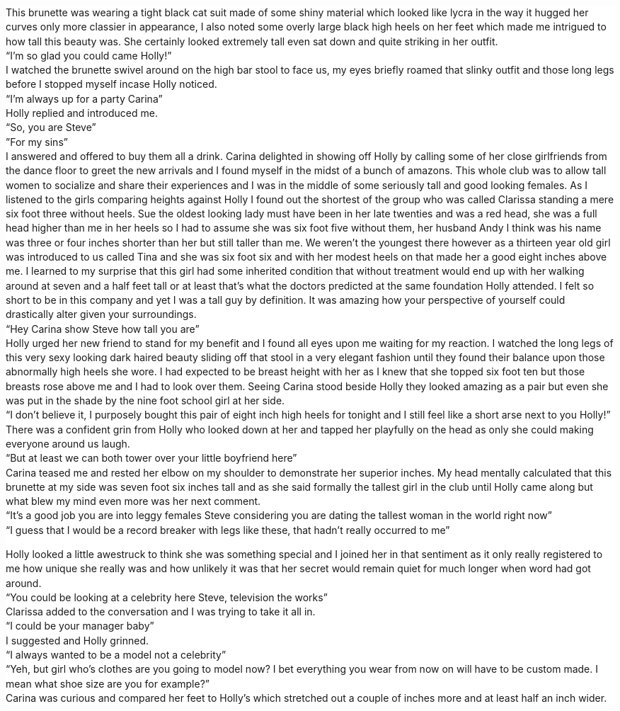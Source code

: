 This brunette was wearing a tight black cat suit made of some shiny material which looked like lycra in the way it hugged her curves only more classier in appearance, I also noted some overly large black high heels on her feet which made me intrigued to how tall this beauty was. She certainly looked extremely tall even sat down and quite striking in her outfit.  
“I’m so glad you could came Holly!”  
I watched the brunette swivel around on the high bar stool to face us, my eyes briefly roamed that slinky outfit and those long legs before I stopped myself incase Holly noticed.  
“I’m always up for a party Carina”  
Holly replied and introduced me.  
“So, you are Steve”  
”For my sins”  
I answered and offered to buy them all a drink. Carina delighted in showing off Holly by calling some of her close girlfriends from the dance floor to greet the new arrivals and I found myself in the midst of a bunch of amazons. This whole club was to allow tall women to socialize and share their experiences and I was in the middle of some seriously tall and good looking females. As I listened to the girls comparing heights against Holly I found out the shortest of the group who was called Clarissa standing a mere six foot three without heels. Sue the oldest looking lady must have been in her late twenties and was a red head, she was a full head higher than me in her heels so I had to assume she was six foot five without them, her husband Andy I think was his name was three or four inches shorter than her but still taller than me. We weren’t the youngest there however as a thirteen year old girl was introduced to us called Tina and she was six foot six and with her modest heels on that made her a good eight inches above me. I learned to my surprise that this girl had some inherited condition that without treatment would end up with her walking around at seven and a half feet tall or at least that’s what the doctors predicted at the same foundation Holly attended. I felt so short to be in this company and yet I was a tall guy by definition. It was amazing how your perspective of yourself could drastically alter given your surroundings.  
“Hey Carina show Steve how tall you are”  
Holly urged her new friend to stand for my benefit and I found all eyes upon me waiting for my reaction. I watched the long legs of this very sexy looking dark haired beauty sliding off that stool in a very elegant fashion until they found their balance upon those abnormally high heels she wore. I had expected to be breast height with her as I knew that she topped six foot ten but those breasts rose above me and I had to look over them. Seeing Carina stood beside Holly they looked amazing as a pair but even she was put in the shade by the nine foot school girl at her side.  
“I don’t believe it, I purposely bought this pair of eight inch high heels for tonight and I still feel like a short arse next to you Holly!”  
There was a confident grin from Holly who looked down at her and tapped her playfully on the head as only she could making everyone around us laugh.  
“But at least we can both tower over your little boyfriend here”  
Carina teased me and rested her elbow on my shoulder to demonstrate her superior inches. My head mentally calculated that this brunette at my side was seven foot six inches tall and as she said formally the tallest girl in the club until Holly came along but what blew my mind even more was her next comment.  
“It’s a good job you are into leggy females Steve considering you are dating the tallest woman in the world right now”  
“I guess that I would be a record breaker with legs like these, that hadn’t really occurred to me”  
  
Holly looked a little awestruck to think she was something special and I joined her in that sentiment as it only really registered to me how unique she really was and how unlikely it was that her secret would remain quiet for much longer when word had got around.  
“You could be looking at a celebrity here Steve, television the works”  
Clarissa added to the conversation and I was trying to take it all in.  
“I could be your manager baby”  
I suggested and Holly grinned.  
“I always wanted to be a model not a celebrity”  
“Yeh, but girl who’s clothes are you going to model now? I bet everything you wear from now on will have to be custom made. I mean what shoe size are you for example?”  
Carina was curious and compared her feet to Holly’s which stretched out a couple of inches more and at least half an inch wider.  
  
